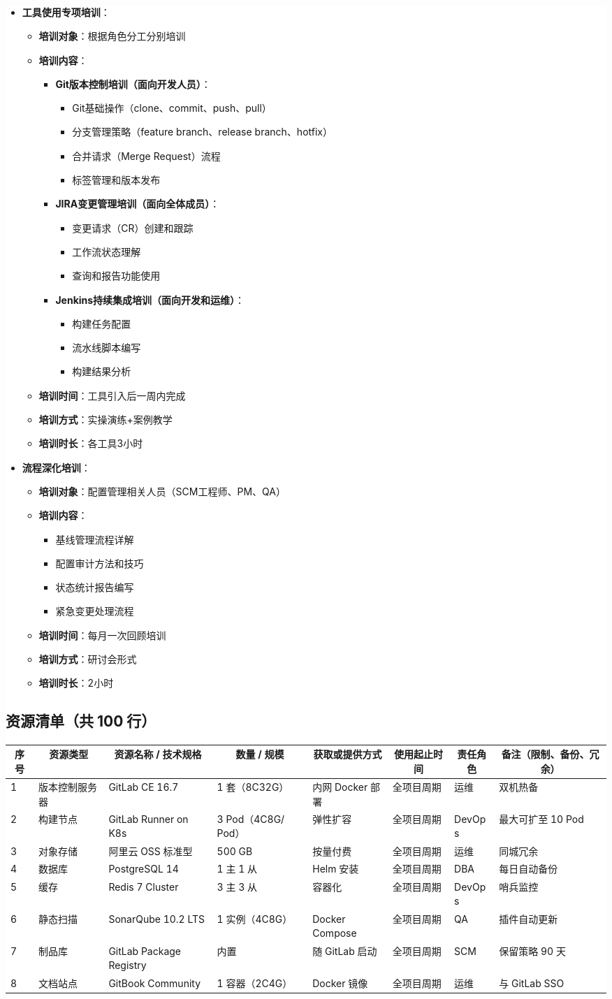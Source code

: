   - **工具使用专项培训**：
 
    - **培训对象**：根据角色分工分别培训
 
    - **培训内容**：
    
      - **Git版本控制培训（面向开发人员）**：

        - Git基础操作（clone、commit、push、pull）
       
        - 分支管理策略（feature branch、release branch、hotfix）
       
        - 合并请求（Merge Request）流程
       
        - 标签管理和版本发布
      
      - **JIRA变更管理培训（面向全体成员）**：
     
        - 变更请求（CR）创建和跟踪
       
        - 工作流状态理解
       
        - 查询和报告功能使用
     
      - **Jenkins持续集成培训（面向开发和运维）**：
     
        - 构建任务配置
       
        - 流水线脚本编写
       
        - 构建结果分析

    - **培训时间**：工具引入后一周内完成
   
    - **培训方式**：实操演练+案例教学

    - **培训时长**：各工具3小时
  
  - **流程深化培训**：

    - **培训对象**：配置管理相关人员（SCM工程师、PM、QA）
   
    - **培训内容**：
    
      - 基线管理流程详解

      - 配置审计方法和技巧
     
      - 状态统计报告编写
     
      - 紧急变更处理流程

    - **培训时间**：每月一次回顾培训

    - **培训方式**：研讨会形式

    - **培训时长**：2小时
## 资源清单（共 100 行）

| 序号 | 资源类型 | 资源名称 / 技术规格 | 数量 / 规模 | 获取或提供方式 | 使用起止时间 | 责任角色 | 备注（限制、备份、冗余） |
|---|---|---|---|---|---|---|---|
| 1 | 版本控制服务器 | GitLab CE 16.7 | 1 套（8C32G） | 内网 Docker 部署 | 全项目周期 | 运维 | 双机热备 |
| 2 | 构建节点 | GitLab Runner on K8s | 3 Pod（4C8G/ Pod） | 弹性扩容 | 全项目周期 | DevOps | 最大可扩至 10 Pod |
| 3 | 对象存储 | 阿里云 OSS 标准型 | 500 GB | 按量付费 | 全项目周期 | 运维 | 同城冗余 |
| 4 | 数据库 | PostgreSQL 14 | 1 主 1 从 | Helm 安装 | 全项目周期 | DBA | 每日自动备份 |
| 5 | 缓存 | Redis 7 Cluster | 3 主 3 从 | 容器化 | 全项目周期 | DevOps | 哨兵监控 |
| 6 | 静态扫描 | SonarQube 10.2 LTS | 1 实例（4C8G） | Docker Compose | 全项目周期 | QA | 插件自动更新 |
| 7 | 制品库 | GitLab Package Registry | 内置 | 随 GitLab 启动 | 全项目周期 | SCM | 保留策略 90 天 |
| 8 | 文档站点 | GitBook Community | 1 容器（2C4G） | Docker 镜像 | 全项目周期 | 运维 | 与 GitLab SSO |
